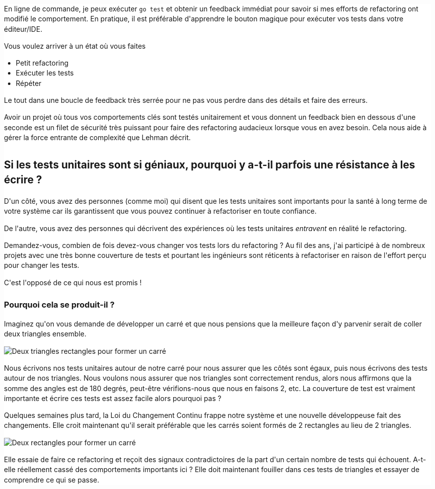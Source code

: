 En ligne de commande, je peux exécuter `go test` et obtenir un feedback immédiat pour savoir si mes efforts de refactoring ont modifié le comportement. En pratique, il est préférable d'apprendre le bouton magique pour exécuter vos tests dans votre éditeur/IDE. 

Vous voulez arriver à un état où vous faites 

- Petit refactoring
- Exécuter les tests
- Répéter

Le tout dans une boucle de feedback très serrée pour ne pas vous perdre dans des détails et faire des erreurs.

Avoir un projet où tous vos comportements clés sont testés unitairement et vous donnent un feedback bien en dessous d'une seconde est un filet de sécurité très puissant pour faire des refactoring audacieux lorsque vous en avez besoin. Cela nous aide à gérer la force entrante de complexité que Lehman décrit.

## Si les tests unitaires sont si géniaux, pourquoi y a-t-il parfois une résistance à les écrire ?

D'un côté, vous avez des personnes (comme moi) qui disent que les tests unitaires sont importants pour la santé à long terme de votre système car ils garantissent que vous pouvez continuer à refactoriser en toute confiance. 

De l'autre, vous avez des personnes qui décrivent des expériences où les tests unitaires _entravent_ en réalité le refactoring.

Demandez-vous, combien de fois devez-vous changer vos tests lors du refactoring ? Au fil des ans, j'ai participé à de nombreux projets avec une très bonne couverture de tests et pourtant les ingénieurs sont réticents à refactoriser en raison de l'effort perçu pour changer les tests.

C'est l'opposé de ce qui nous est promis !

### Pourquoi cela se produit-il ?

Imaginez qu'on vous demande de développer un carré et que nous pensions que la meilleure façon d'y parvenir serait de coller deux triangles ensemble. 

![Deux triangles rectangles pour former un carré](https://i.imgur.com/ela7SVf.jpg)

Nous écrivons nos tests unitaires autour de notre carré pour nous assurer que les côtés sont égaux, puis nous écrivons des tests autour de nos triangles. Nous voulons nous assurer que nos triangles sont correctement rendus, alors nous affirmons que la somme des angles est de 180 degrés, peut-être vérifions-nous que nous en faisons 2, etc. La couverture de test est vraiment importante et écrire ces tests est assez facile alors pourquoi pas ? 

Quelques semaines plus tard, la Loi du Changement Continu frappe notre système et une nouvelle développeuse fait des changements. Elle croit maintenant qu'il serait préférable que les carrés soient formés de 2 rectangles au lieu de 2 triangles. 

![Deux rectangles pour former un carré](https://i.imgur.com/1G6rYqD.jpg)

Elle essaie de faire ce refactoring et reçoit des signaux contradictoires de la part d'un certain nombre de tests qui échouent. A-t-elle réellement cassé des comportements importants ici ? Elle doit maintenant fouiller dans ces tests de triangles et essayer de comprendre ce qui se passe. 
